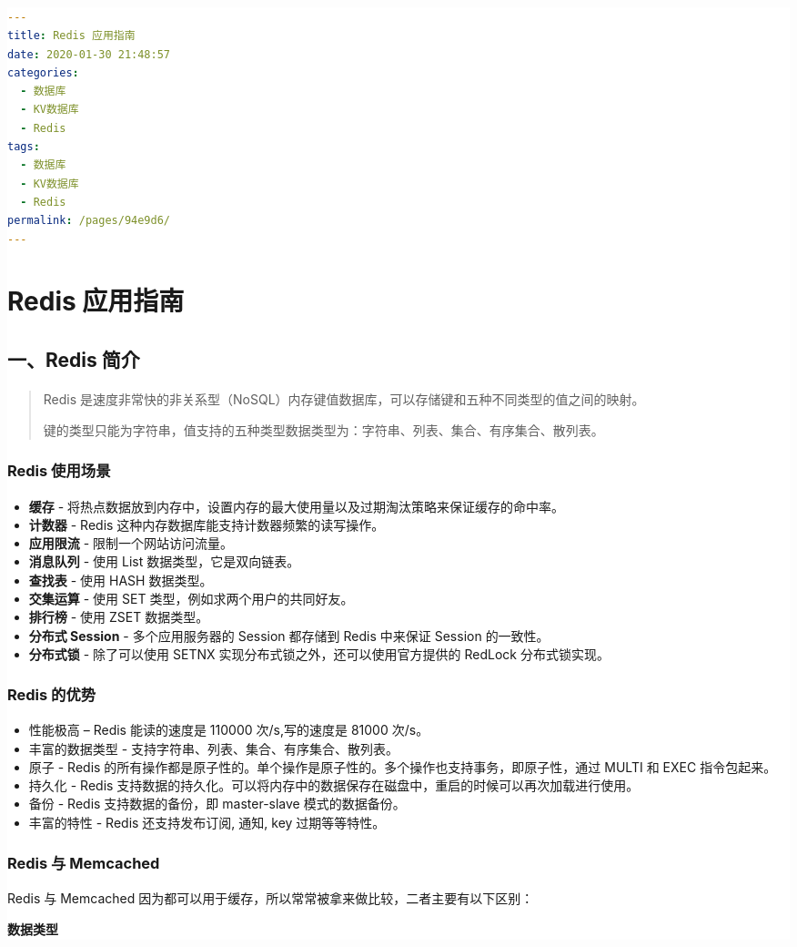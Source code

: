 ```yaml
---
title: Redis 应用指南
date: 2020-01-30 21:48:57
categories:
  - 数据库
  - KV数据库
  - Redis
tags:
  - 数据库
  - KV数据库
  - Redis
permalink: /pages/94e9d6/
---
```


# Redis 应用指南

## 一、Redis 简介

> Redis 是速度非常快的非关系型（NoSQL）内存键值数据库，可以存储键和五种不同类型的值之间的映射。
>
> 键的类型只能为字符串，值支持的五种类型数据类型为：字符串、列表、集合、有序集合、散列表。

### Redis 使用场景

- **缓存** - 将热点数据放到内存中，设置内存的最大使用量以及过期淘汰策略来保证缓存的命中率。
- **计数器** - Redis 这种内存数据库能支持计数器频繁的读写操作。
- **应用限流** - 限制一个网站访问流量。
- **消息队列** - 使用 List 数据类型，它是双向链表。
- **查找表** - 使用 HASH 数据类型。
- **交集运算** - 使用 SET 类型，例如求两个用户的共同好友。
- **排行榜** - 使用 ZSET 数据类型。
- **分布式 Session** - 多个应用服务器的 Session 都存储到 Redis 中来保证 Session 的一致性。
- **分布式锁** - 除了可以使用 SETNX 实现分布式锁之外，还可以使用官方提供的 RedLock 分布式锁实现。

### Redis 的优势

- 性能极高 – Redis 能读的速度是 110000 次/s,写的速度是 81000 次/s。
- 丰富的数据类型 - 支持字符串、列表、集合、有序集合、散列表。
- 原子 - Redis 的所有操作都是原子性的。单个操作是原子性的。多个操作也支持事务，即原子性，通过 MULTI 和 EXEC 指令包起来。
- 持久化 - Redis 支持数据的持久化。可以将内存中的数据保存在磁盘中，重启的时候可以再次加载进行使用。
- 备份 - Redis 支持数据的备份，即 master-slave 模式的数据备份。
- 丰富的特性 - Redis 还支持发布订阅, 通知, key 过期等等特性。

### Redis 与 Memcached

Redis 与 Memcached 因为都可以用于缓存，所以常常被拿来做比较，二者主要有以下区别：

**数据类型**
